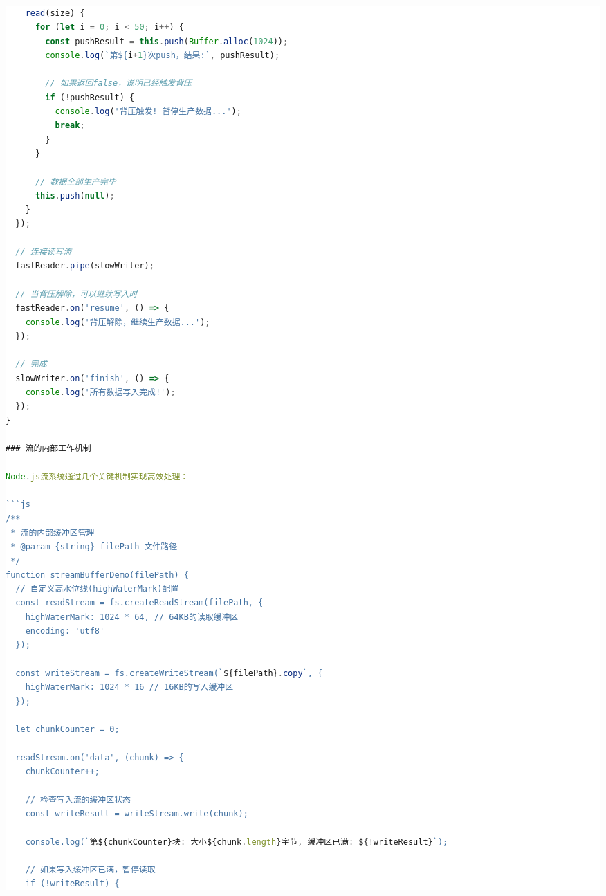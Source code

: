 ```js
    read(size) {
      for (let i = 0; i < 50; i++) {
        const pushResult = this.push(Buffer.alloc(1024));
        console.log(`第${i+1}次push，结果:`, pushResult);
        
        // 如果返回false，说明已经触发背压
        if (!pushResult) {
          console.log('背压触发! 暂停生产数据...');
          break;
        }
      }
      
      // 数据全部生产完毕
      this.push(null);
    }
  });
  
  // 连接读写流
  fastReader.pipe(slowWriter);
  
  // 当背压解除，可以继续写入时
  fastReader.on('resume', () => {
    console.log('背压解除，继续生产数据...');
  });
  
  // 完成
  slowWriter.on('finish', () => {
    console.log('所有数据写入完成!');
  });
}

### 流的内部工作机制

Node.js流系统通过几个关键机制实现高效处理：

```js
/**
 * 流的内部缓冲区管理
 * @param {string} filePath 文件路径 
 */
function streamBufferDemo(filePath) {
  // 自定义高水位线(highWaterMark)配置
  const readStream = fs.createReadStream(filePath, {
    highWaterMark: 1024 * 64, // 64KB的读取缓冲区
    encoding: 'utf8'
  });
  
  const writeStream = fs.createWriteStream(`${filePath}.copy`, {
    highWaterMark: 1024 * 16 // 16KB的写入缓冲区
  });
  
  let chunkCounter = 0;
  
  readStream.on('data', (chunk) => {
    chunkCounter++;
    
    // 检查写入流的缓冲区状态
    const writeResult = writeStream.write(chunk);
    
    console.log(`第${chunkCounter}块: 大小${chunk.length}字节, 缓冲区已满: ${!writeResult}`);
    
    // 如果写入缓冲区已满，暂停读取
    if (!writeResult) {
```